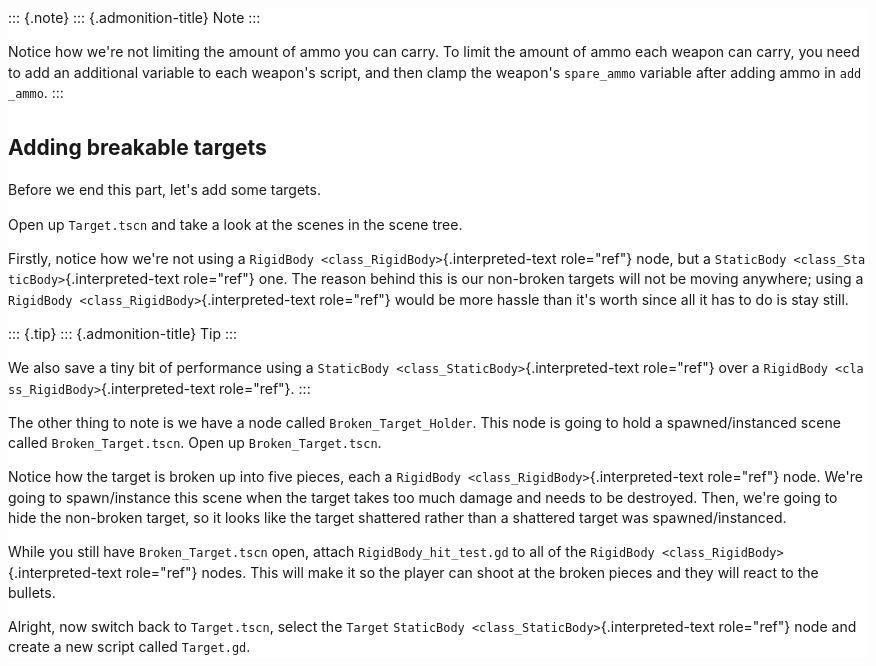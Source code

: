 ::: {.note}
::: {.admonition-title}
Note
:::

Notice how we\'re not limiting the amount of ammo you can carry. To
limit the amount of ammo each weapon can carry, you need to add an
additional variable to each weapon\'s script, and then clamp the
weapon\'s `spare_ammo` variable after adding ammo in `add_ammo`.
:::

Adding breakable targets
------------------------

Before we end this part, let\'s add some targets.

Open up `Target.tscn` and take a look at the scenes in the scene tree.

Firstly, notice how we\'re not using a
`RigidBody <class_RigidBody>`{.interpreted-text role="ref"} node, but a
`StaticBody <class_StaticBody>`{.interpreted-text role="ref"} one. The
reason behind this is our non-broken targets will not be moving
anywhere; using a `RigidBody <class_RigidBody>`{.interpreted-text
role="ref"} would be more hassle than it\'s worth since all it has to do
is stay still.

::: {.tip}
::: {.admonition-title}
Tip
:::

We also save a tiny bit of performance using a
`StaticBody <class_StaticBody>`{.interpreted-text role="ref"} over a
`RigidBody <class_RigidBody>`{.interpreted-text role="ref"}.
:::

The other thing to note is we have a node called `Broken_Target_Holder`.
This node is going to hold a spawned/instanced scene called
`Broken_Target.tscn`. Open up `Broken_Target.tscn`.

Notice how the target is broken up into five pieces, each a
`RigidBody <class_RigidBody>`{.interpreted-text role="ref"} node. We\'re
going to spawn/instance this scene when the target takes too much damage
and needs to be destroyed. Then, we\'re going to hide the non-broken
target, so it looks like the target shattered rather than a shattered
target was spawned/instanced.

While you still have `Broken_Target.tscn` open, attach
`RigidBody_hit_test.gd` to all of the
`RigidBody <class_RigidBody>`{.interpreted-text role="ref"} nodes. This
will make it so the player can shoot at the broken pieces and they will
react to the bullets.

Alright, now switch back to `Target.tscn`, select the `Target`
`StaticBody <class_StaticBody>`{.interpreted-text role="ref"} node and
create a new script called `Target.gd`.
